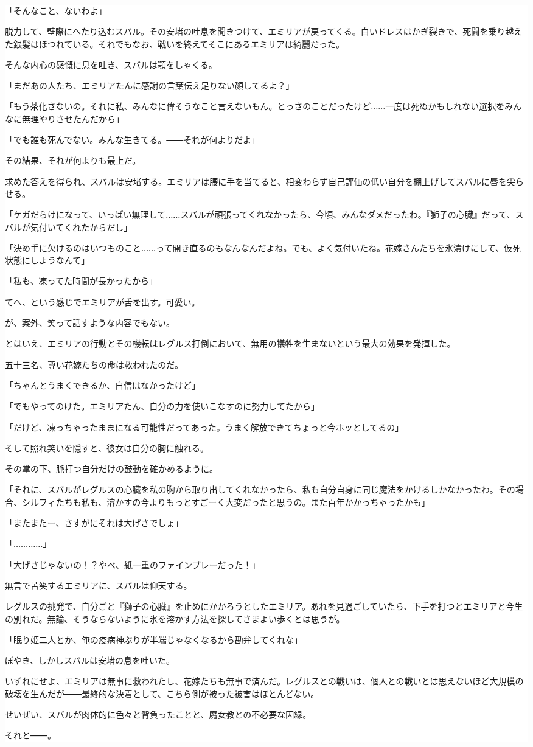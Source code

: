 「そんなこと、ないわよ」

脱力して、壁際にヘたり込むスバル。その安堵の吐息を聞きつけて、エミリアが戻ってくる。白いドレスはかぎ裂きで、死闘を乗り越えた銀髪はほつれている。それでもなお、戦いを終えてそこにあるエミリアは綺麗だった。

そんな内心の感慨に息を吐き、スバルは顎をしゃくる。

「まだあの人たち、エミリアたんに感謝の言葉伝え足りない顔してるよ？」

「もう茶化さないの。それに私、みんなに偉そうなこと言えないもん。とっさのことだったけど……一度は死ぬかもしれない選択をみんなに無理やりさせたんだから」

「でも誰も死んでない。みんな生きてる。――それが何よりだよ」

その結果、それが何よりも最上だ。

求めた答えを得られ、スバルは安堵する。エミリアは腰に手を当てると、相変わらず自己評価の低い自分を棚上げしてスバルに唇を尖らせる。

「ケガだらけになって、いっぱい無理して……スバルが頑張ってくれなかったら、今頃、みんなダメだったわ。『獅子の心臓』だって、スバルが気付いてくれたからだし」

「決め手に欠けるのはいつものこと……って開き直るのもなんなんだよね。でも、よく気付いたね。花嫁さんたちを氷漬けにして、仮死状態にしようなんて」

「私も、凍ってた時間が長かったから」

てへ、という感じでエミリアが舌を出す。可愛い。

が、案外、笑って話すような内容でもない。

とはいえ、エミリアの行動とその機転はレグルス打倒において、無用の犠牲を生まないという最大の効果を発揮した。

五十三名、尊い花嫁たちの命は救われたのだ。

「ちゃんとうまくできるか、自信はなかったけど」

「でもやってのけた。エミリアたん、自分の力を使いこなすのに努力してたから」

「だけど、凍っちゃったままになる可能性だってあった。うまく解放できてちょっと今ホッとしてるの」

そして照れ笑いを隠すと、彼女は自分の胸に触れる。

その掌の下、脈打つ自分だけの鼓動を確かめるように。

「それに、スバルがレグルスの心臓を私の胸から取り出してくれなかったら、私も自分自身に同じ魔法をかけるしかなかったわ。その場合、シルフィたちも私も、溶かすの今よりもっとすごーく大変だったと思うの。また百年かかっちゃったかも」

「またまたー、さすがにそれは大げさでしょ」

「…………」

「大げさじゃないの！？やべ、紙一重のファインプレーだった！」

無言で苦笑するエミリアに、スバルは仰天する。

レグルスの挑発で、自分ごと『獅子の心臓』を止めにかかろうとしたエミリア。あれを見過ごしていたら、下手を打つとエミリアと今生の別れだ。無論、そうならないように氷を溶かす方法を探してさまよい歩くとは思うが。

「眠り姫二人とか、俺の疫病神ぶりが半端じゃなくなるから勘弁してくれな」

ぼやき、しかしスバルは安堵の息を吐いた。

いずれにせよ、エミリアは無事に救われたし、花嫁たちも無事で済んだ。レグルスとの戦いは、個人との戦いとは思えないほど大規模の破壊を生んだが――最終的な決着として、こちら側が被った被害はほとんどない。

せいぜい、スバルが肉体的に色々と背負ったことと、魔女教との不必要な因縁。

それと――。
